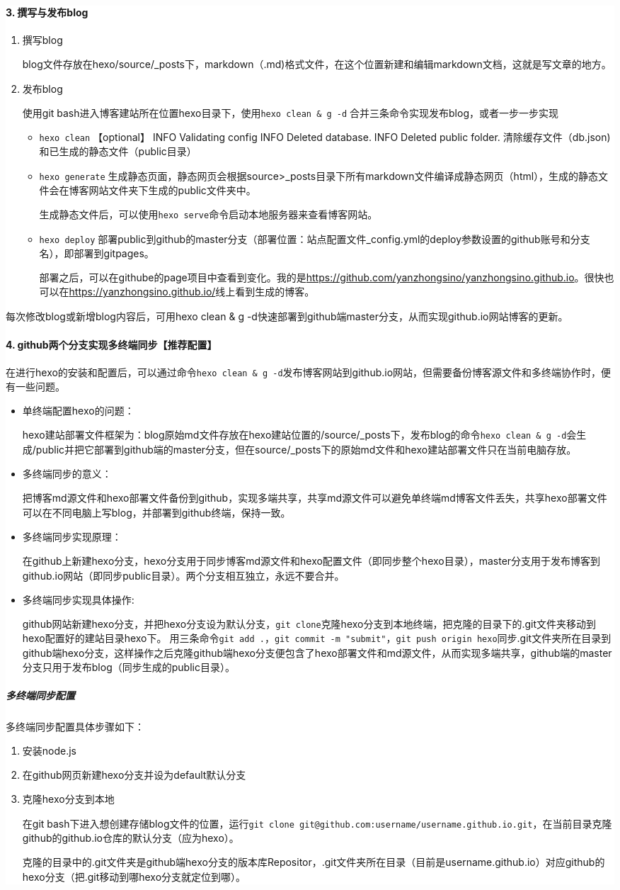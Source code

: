 #### 3. 撰写与发布blog

1. 撰写blog
   
   blog文件存放在hexo/source/_posts下，markdown（.md)格式文件，在这个位置新建和编辑markdown文档，这就是写文章的地方。

2. 发布blog

    使用git bash进入博客建站所在位置hexo目录下，使用`hexo clean & g -d` 合并三条命令实现发布blog，或者一步一步实现

    + `hexo clean` 【optional】
        INFO  Validating config
        INFO  Deleted database.
        INFO  Deleted public folder.
        清除缓存文件（db.json\)和已生成的静态文件（public目录）
    + `hexo generate`
        生成静态页面，静态网页会根据source>\_posts目录下所有markdown文件编译成静态网页（html），生成的静态文件会在博客网站文件夹下生成的public文件夹中。
        
        生成静态文件后，可以使用`hexo serve`命令启动本地服务器来查看博客网站。

    + `hexo deploy`
        部署public到github的master分支（部署位置：站点配置文件_config.yml的deploy参数设置的github账号和分支名），即部署到gitpages。
        
        部署之后，可以在githube的page项目中查看到变化。我的是<https://github.com/yanzhongsino/yanzhongsino.github.io>。很快也可以在<https://yanzhongsino.github.io/>线上看到生成的博客。
    
每次修改blog或新增blog内容后，可用hexo clean & g -d快速部署到github端master分支，从而实现github.io网站博客的更新。

#### 4. github两个分支实现多终端同步【推荐配置】
在进行hexo的安装和配置后，可以通过命令`hexo clean & g -d`发布博客网站到github.io网站，但需要备份博客源文件和多终端协作时，便有一些问题。

- 单终端配置hexo的问题：
    
    hexo建站部署文件框架为：blog原始md文件存放在hexo建站位置的/source/_posts下，发布blog的命令`hexo clean & g -d`会生成/public并把它部署到github端的master分支，但在source/_posts下的原始md文件和hexo建站部署文件只在当前电脑存放。
- 多终端同步的意义：
    
    把博客md源文件和hexo部署文件备份到github，实现多端共享，共享md源文件可以避免单终端md博客文件丢失，共享hexo部署文件可以在不同电脑上写blog，并部署到github终端，保持一致。
- 多终端同步实现原理：
    
    在github上新建hexo分支，hexo分支用于同步博客md源文件和hexo配置文件（即同步整个hexo目录），master分支用于发布博客到github.io网站（即同步public目录）。两个分支相互独立，永远不要合并。
- 多终端同步实现具体操作:
    
    github网站新建hexo分支，并把hexo分支设为默认分支，`git clone`克隆hexo分支到本地终端，把克隆的目录下的.git文件夹移动到hexo配置好的建站目录hexo下。
    用三条命令`git add .`，`git commit -m "submit"`，`git push origin hexo`同步.git文件夹所在目录到github端hexo分支，这样操作之后克隆github端hexo分支便包含了hexo部署文件和md源文件，从而实现多端共享，github端的master分支只用于发布blog（同步生成的public目录）。

##### 多终端同步配置
多终端同步配置具体步骤如下：

1. 安装node.js
2. 在github网页新建hexo分支并设为default默认分支
3. 克隆hexo分支到本地
    
    在git bash下进入想创建存储blog文件的位置，运行`git clone git@github.com:username/username.github.io.git`，在当前目录克隆github的github.io仓库的默认分支（应为hexo）。

    克隆的目录中的.git文件夹是github端hexo分支的版本库Repositor，.git文件夹所在目录（目前是username.github.io）对应github的hexo分支（把.git移动到哪hexo分支就定位到哪）。
